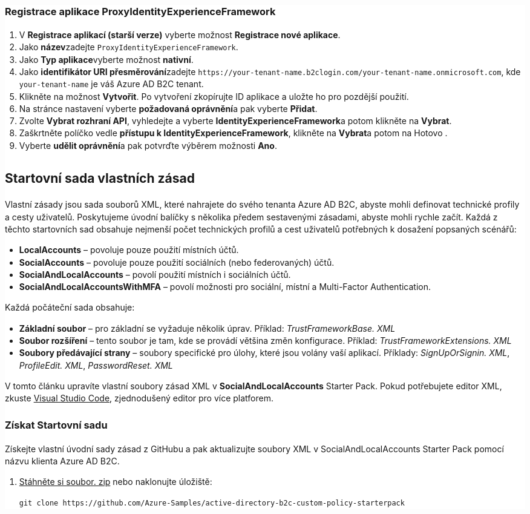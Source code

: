 ### <a name="register-the-proxyidentityexperienceframework-application"></a>Registrace aplikace ProxyIdentityExperienceFramework

1. V **Registrace aplikací (starší verze)** vyberte možnost **Registrace nové aplikace**.
2. Jako **název**zadejte `ProxyIdentityExperienceFramework`.
3. Jako **Typ aplikace**vyberte možnost **nativní**.
4. Jako **identifikátor URI přesměrování**zadejte `https://your-tenant-name.b2clogin.com/your-tenant-name.onmicrosoft.com`, kde `your-tenant-name` je váš Azure AD B2C tenant.
5. Klikněte na možnost **Vytvořit**. Po vytvoření zkopírujte ID aplikace a uložte ho pro pozdější použití.
6. Na stránce nastavení vyberte **požadovaná oprávnění**a pak vyberte **Přidat**.
7. Zvolte **Vybrat rozhraní API**, vyhledejte a vyberte **IdentityExperienceFramework**a potom klikněte na **Vybrat**.
9. Zaškrtněte políčko vedle **přístupu k IdentityExperienceFramework**, klikněte na **Vybrat**a potom na Hotovo .
10. Vyberte **udělit oprávnění**a pak potvrďte výběrem možnosti **Ano**.

## <a name="custom-policy-starter-pack"></a>Startovní sada vlastních zásad

Vlastní zásady jsou sada souborů XML, které nahrajete do svého tenanta Azure AD B2C, abyste mohli definovat technické profily a cesty uživatelů. Poskytujeme úvodní balíčky s několika předem sestavenými zásadami, abyste mohli rychle začít. Každá z těchto startovních sad obsahuje nejmenší počet technických profilů a cest uživatelů potřebných k dosažení popsaných scénářů:

- **LocalAccounts** – povoluje pouze použití místních účtů.
- **SocialAccounts** – povoluje pouze použití sociálních (nebo federovaných) účtů.
- **SocialAndLocalAccounts** – povolí použití místních i sociálních účtů.
- **SocialAndLocalAccountsWithMFA** – povolí možnosti pro sociální, místní a Multi-Factor Authentication.

Každá počáteční sada obsahuje:

- **Základní soubor** – pro základní se vyžaduje několik úprav. Příklad: *TrustFrameworkBase. XML*
- **Soubor rozšíření** – tento soubor je tam, kde se provádí většina změn konfigurace. Příklad: *TrustFrameworkExtensions. XML*
- **Soubory předávající strany** – soubory specifické pro úlohy, které jsou volány vaší aplikací. Příklady: *SignUpOrSignin. XML*, *ProfileEdit. XML*, *PasswordReset. XML*

V tomto článku upravíte vlastní soubory zásad XML v **SocialAndLocalAccounts** Starter Pack. Pokud potřebujete editor XML, zkuste [Visual Studio Code](https://code.visualstudio.com/download), zjednodušený editor pro více platforem.

### <a name="get-the-starter-pack"></a>Získat Startovní sadu

Získejte vlastní úvodní sady zásad z GitHubu a pak aktualizujte soubory XML v SocialAndLocalAccounts Starter Pack pomocí názvu klienta Azure AD B2C.

1. [Stáhněte si soubor. zip](https://github.com/Azure-Samples/active-directory-b2c-custom-policy-starterpack/archive/master.zip) nebo naklonujte úložiště:

    ```console
    git clone https://github.com/Azure-Samples/active-directory-b2c-custom-policy-starterpack
    ```
